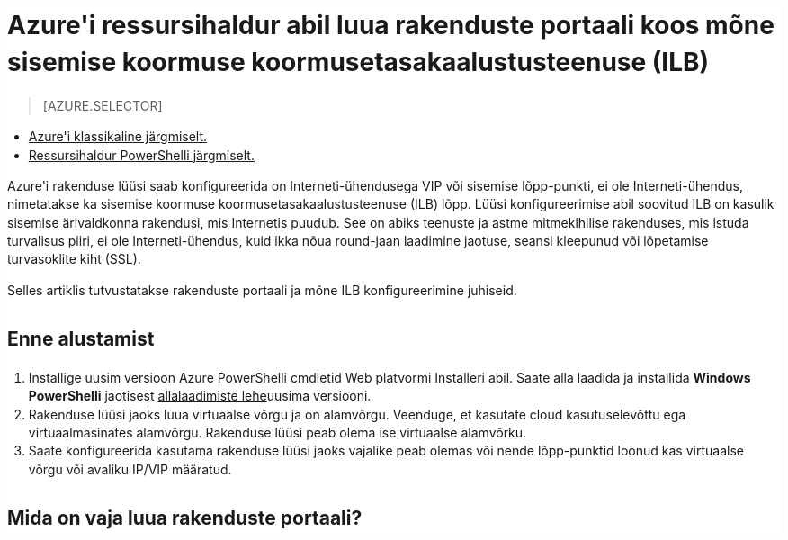 <properties
   pageTitle="Loomine ja konfigureerimine rakenduste portaali on sisemine laadi koormusetasakaalustusteenuse (ILB), kasutades Azure ressursihaldur | Microsoft Azure'i"
   description="Sellelt lehelt leiate juhiseid, et luua, konfigureerida, käivitamine ja Kustuta sisemise koormuse koormusetasakaalustusteenuse (ILB) koos Azure rakenduste portaali Azure'i ressursihaldur"
   documentationCenter="na"
   services="application-gateway"
   authors="georgewallace"
   manager="carmonm"
   editor="tysonn"/>
<tags
   ms.service="application-gateway"
   ms.devlang="na"
   ms.topic="article"
   ms.tgt_pltfrm="na"
   ms.workload="infrastructure-services"
   ms.date="08/19/2016"
   ms.author="gwallace"/>


# <a name="create-an-application-gateway-with-an-internal-load-balancer-ilb-by-using-azure-resource-manager"></a>Azure'i ressursihaldur abil luua rakenduste portaali koos mõne sisemise koormuse koormusetasakaalustusteenuse (ILB)

> [AZURE.SELECTOR]
- [Azure'i klassikaline järgmiselt.](application-gateway-ilb.md)
- [Ressursihaldur PowerShelli järgmiselt.](application-gateway-ilb-arm.md)

Azure'i rakenduse lüüsi saab konfigureerida on Interneti-ühendusega VIP või sisemise lõpp-punkti, ei ole Interneti-ühendus, nimetatakse ka sisemise koormuse koormusetasakaalustusteenuse (ILB) lõpp. Lüüsi konfigureerimise abil soovitud ILB on kasulik sisemise ärivaldkonna rakendusi, mis Internetis puudub. See on abiks teenuste ja astme mitmekihilise rakenduses, mis istuda turvalisus piiri, ei ole Interneti-ühendus, kuid ikka nõua round-jaan laadimine jaotuse, seansi kleepunud või lõpetamise turvasoklite kiht (SSL).

Selles artiklis tutvustatakse rakenduste portaali ja mõne ILB konfigureerimine juhiseid.

## <a name="before-you-begin"></a>Enne alustamist

1. Installige uusim versioon Azure PowerShelli cmdletid Web platvormi Installeri abil. Saate alla laadida ja installida **Windows PowerShelli** jaotisest [allalaadimiste lehe](https://azure.microsoft.com/downloads/)uusima versiooni.
2. Rakenduse lüüsi jaoks luua virtuaalse võrgu ja on alamvõrgu. Veenduge, et kasutate cloud kasutuselevõttu ega virtuaalmasinates alamvõrgu. Rakenduse lüüsi peab olema ise virtuaalse alamvõrku.
3. Saate konfigureerida kasutama rakenduse lüüsi jaoks vajalike peab olemas või nende lõpp-punktid loonud kas virtuaalse võrgu või avaliku IP/VIP määratud.

## <a name="what-is-required-to-create-an-application-gateway"></a>Mida on vaja luua rakenduste portaali?
